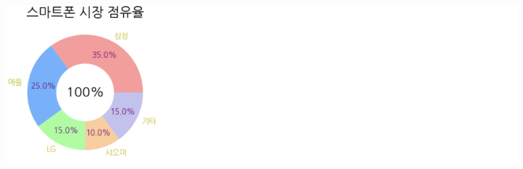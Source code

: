 <img src="/assets/post-img/Visualization/23.png" alt="" width="30%" height = "30%">
</figure>
</left>

